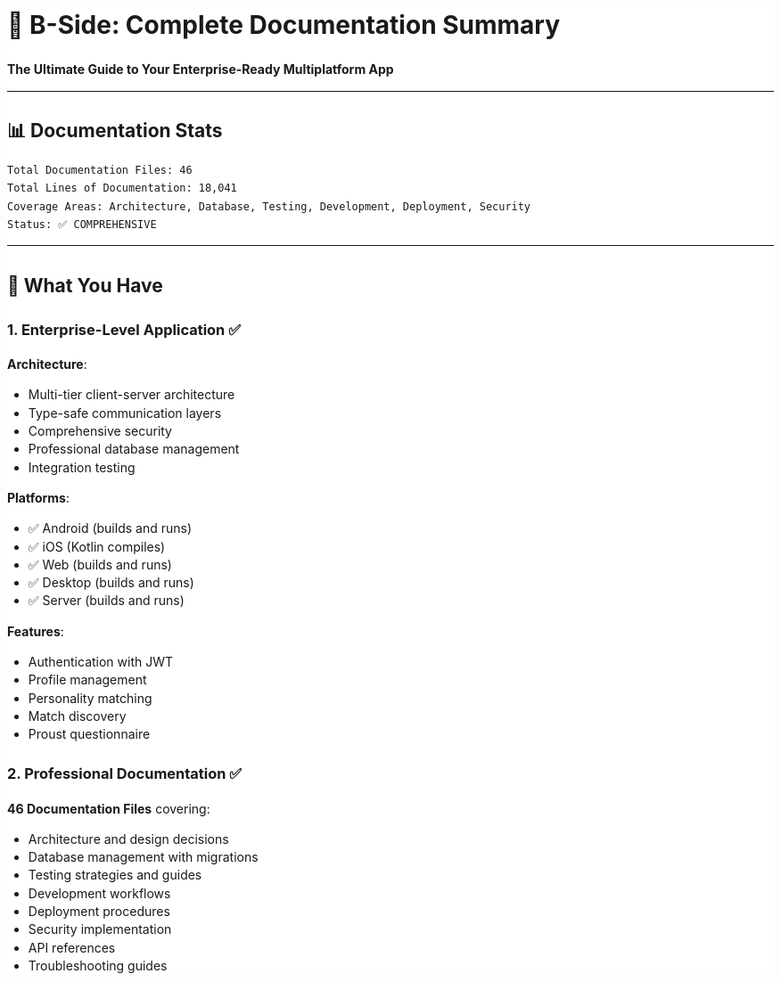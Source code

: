 # 🎉 B-Side: Complete Documentation Summary

**The Ultimate Guide to Your Enterprise-Ready Multiplatform App**

---

## 📊 Documentation Stats

```
Total Documentation Files: 46
Total Lines of Documentation: 18,041
Coverage Areas: Architecture, Database, Testing, Development, Deployment, Security
Status: ✅ COMPREHENSIVE
```

---

## 🎯 What You Have

### 1. Enterprise-Level Application ✅

**Architecture**:
- Multi-tier client-server architecture
- Type-safe communication layers
- Comprehensive security
- Professional database management
- Integration testing

**Platforms**:
- ✅ Android (builds and runs)
- ✅ iOS (Kotlin compiles)
- ✅ Web (builds and runs)
- ✅ Desktop (builds and runs)
- ✅ Server (builds and runs)

**Features**:
- Authentication with JWT
- Profile management
- Personality matching
- Match discovery
- Proust questionnaire

### 2. Professional Documentation ✅

**46 Documentation Files** covering:
- Architecture and design decisions
- Database management with migrations
- Testing strategies and guides
- Development workflows
- Deployment procedures
- Security implementation
- API references
- Troubleshooting guides

